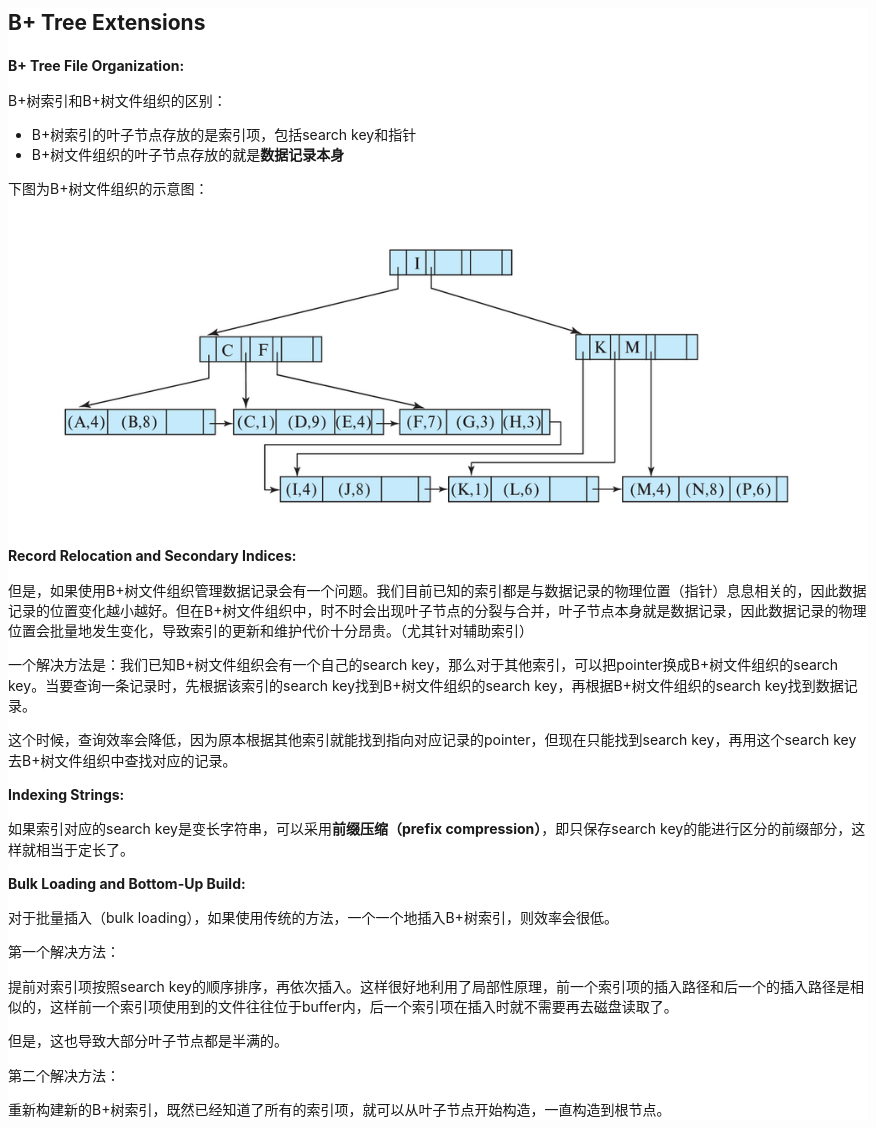 ## B+ Tree Extensions

**B+ Tree File Organization:**

B+树索引和B+树文件组织的区别：

* B+树索引的叶子节点存放的是索引项，包括search key和指针
* B+树文件组织的叶子节点存放的就是**数据记录本身**

下图为B+树文件组织的示意图：

![alt text](image/14.15.png)

**Record Relocation and Secondary Indices:**

但是，如果使用B+树文件组织管理数据记录会有一个问题。我们目前已知的索引都是与数据记录的物理位置（指针）息息相关的，因此数据记录的位置变化越小越好。但在B+树文件组织中，时不时会出现叶子节点的分裂与合并，叶子节点本身就是数据记录，因此数据记录的物理位置会批量地发生变化，导致索引的更新和维护代价十分昂贵。（尤其针对辅助索引）

一个解决方法是：我们已知B+树文件组织会有一个自己的search key，那么对于其他索引，可以把pointer换成B+树文件组织的search key。当要查询一条记录时，先根据该索引的search key找到B+树文件组织的search key，再根据B+树文件组织的search key找到数据记录。

这个时候，查询效率会降低，因为原本根据其他索引就能找到指向对应记录的pointer，但现在只能找到search key，再用这个search key去B+树文件组织中查找对应的记录。

**Indexing Strings:**

如果索引对应的search key是变长字符串，可以采用**前缀压缩（prefix compression）**，即只保存search key的能进行区分的前缀部分，这样就相当于定长了。

**Bulk Loading and Bottom-Up Build:**

对于批量插入（bulk loading），如果使用传统的方法，一个一个地插入B+树索引，则效率会很低。

第一个解决方法：

提前对索引项按照search key的顺序排序，再依次插入。这样很好地利用了局部性原理，前一个索引项的插入路径和后一个的插入路径是相似的，这样前一个索引项使用到的文件往往位于buffer内，后一个索引项在插入时就不需要再去磁盘读取了。

但是，这也导致大部分叶子节点都是半满的。

第二个解决方法：

重新构建新的B+树索引，既然已经知道了所有的索引项，就可以从叶子节点开始构造，一直构造到根节点。

